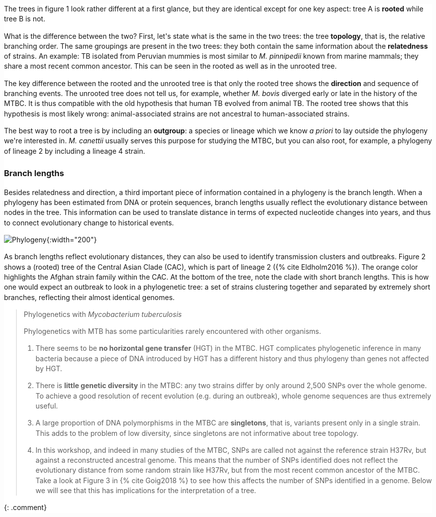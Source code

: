 The trees in figure 1 look rather different at a first glance, but they are identical except for one key aspect: tree A is **rooted** while tree B is not.

What is the difference between the two? First, let's state what is the same in the two trees: the tree **topology**, that is, the relative branching order. The same groupings are present in the two trees: they both contain the same information about the **relatedness** of strains. An example: TB isolated from Peruvian mummies is most similar to *M. pinnipedii* known from marine mammals; they share a most recent common ancestor. This can be seen in the rooted as well as in the unrooted tree.

The key difference between the rooted and the unrooted tree is that only the rooted tree shows the **direction** and sequence of branching events. The unrooted tree does not tell us, for example, whether *M. bovis* diverged early or late in the history of the MTBC. It is thus compatible with the old hypothesis that human TB evolved from animal TB. The rooted tree shows that this hypothesis is most likely wrong: animal-associated strains are not ancestral to human-associated strains.

The best way to root a tree is by including an **outgroup**: a species or lineage which we know *a priori* to lay outside the phylogeny we're interested in. *M. canettii* usually serves this purpose for studying the MTBC, but you can also root, for example, a phylogeny of lineage 2 by including a lineage 4 strain.

### Branch lengths

Besides relatedness and direction, a third important piece of information contained in a phylogeny is the branch length. When a phylogeny has been estimated from DNA or protein sequences, branch lengths usually reflect the evolutionary distance between nodes in the tree. This information can be used to translate distance in terms of expected nucleotide changes into years, and thus to connect evolutionary change to historical events.

![Phylogeny](./images/eldholm2016_tree.png "Phylogeny of the central Asian clade, including the Oslo outbreak. Modified Eldholm et al. 2016."){:width="200"}

As branch lengths reflect evolutionary distances, they can also be used to identify transmission clusters and outbreaks. Figure 2 shows a (rooted) tree of the Central Asian Clade (CAC), which is part of lineage 2 ({% cite Eldholm2016 %}). The orange color highlights the Afghan strain family within the CAC. At the bottom of the tree, note the clade with short branch lengths. This is how one would expect an outbreak to look in a phylogenetic tree: a set of strains clustering together and separated by extremely short branches, reflecting their almost identical genomes.

> <comment-title>Phylogenetics with <i>Mycobacterium tuberculosis</i></comment-title>
>
> Phylogenetics with MTB has some particularities rarely encountered with other organisms.
>
> 1. There seems to be **no horizontal gene transfer** (HGT) in the MTBC. HGT complicates phylogenetic inference in many bacteria because a piece of DNA introduced by HGT has a different history and thus phylogeny than genes not affected by HGT.
>
> 2. There is **little genetic diversity** in the MTBC: any two strains differ by only around 2,500 SNPs over the whole genome. To achieve a good resolution of recent evolution (e.g. during an outbreak), whole genome sequences are thus extremely useful.
>
> 3. A large proportion of DNA polymorphisms in the MTBC are **singletons**, that is, variants present only in a single strain. This adds to the problem of low diversity, since singletons are not informative about tree topology.
>
> 4. In this workshop, and indeed in many studies of the MTBC, SNPs are called not against the reference strain H37Rv, but against a reconstructed ancestral genome. This means that the number of SNPs identified does not reflect the evolutionary distance from some random strain like H37Rv, but from the most recent common ancestor of the MTBC. Take a look at Figure 3 in {% cite Goig2018 %} to see how this affects the number of SNPs identified in a genome. Below we will see that this has implications for the interpretation of a tree.
>
{: .comment}
